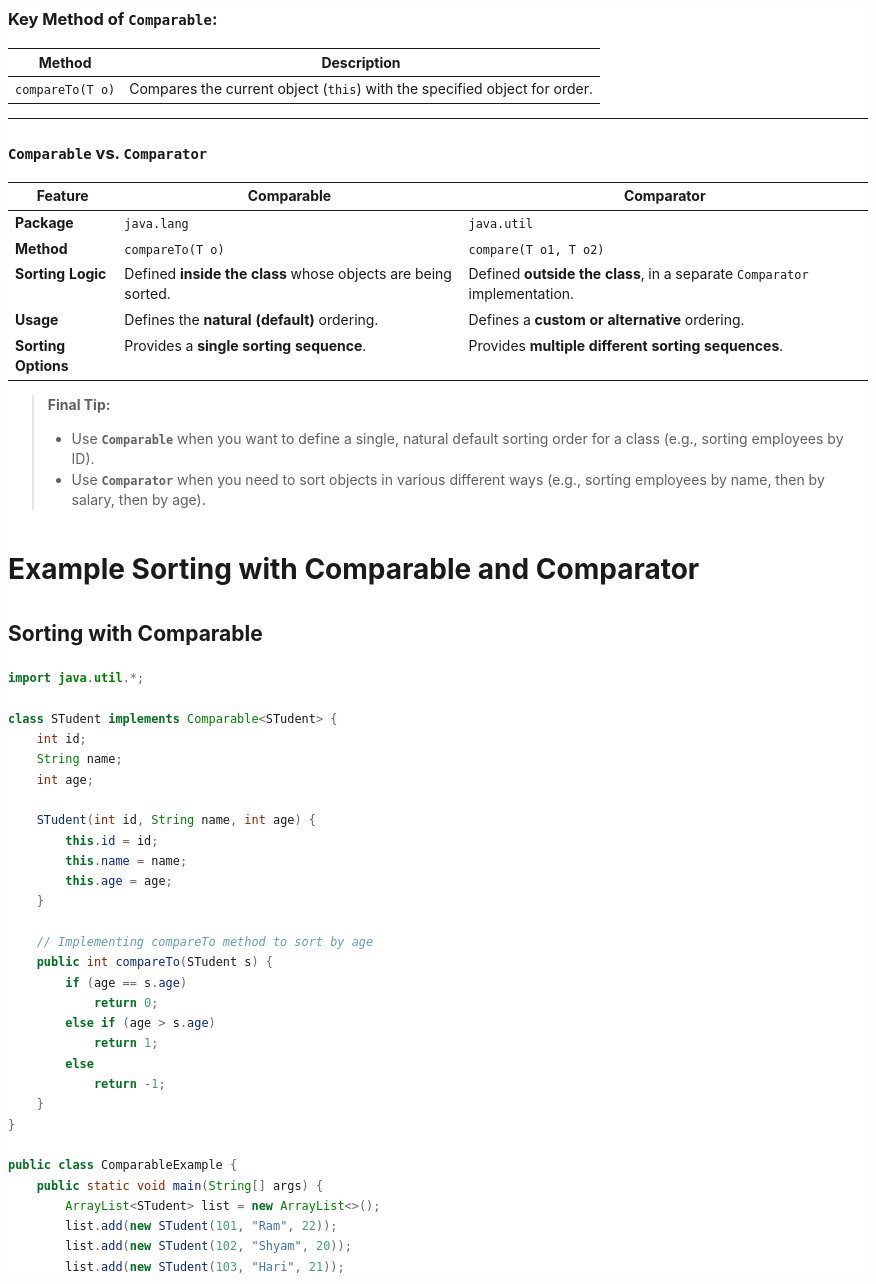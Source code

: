 ### Key Method of `Comparable`:

| Method          | Description                                                        |
| --------------- | ------------------------------------------------------------------ |
| `compareTo(T o)`| Compares the current object (`this`) with the specified object for order. |

---

### `Comparable` vs. `Comparator`

| Feature           | Comparable                                        | Comparator                                     |
| ----------------- | ------------------------------------------------- | ---------------------------------------------- |
| **Package**       | `java.lang`                                       | `java.util`                                    |
| **Method**        | `compareTo(T o)`                                  | `compare(T o1, T o2)`                          |
| **Sorting Logic** | Defined **inside the class** whose objects are being sorted. | Defined **outside the class**, in a separate `Comparator` implementation. |
| **Usage**         | Defines the **natural (default)** ordering.       | Defines a **custom or alternative** ordering.  |
| **Sorting Options** | Provides a **single sorting sequence**.           | Provides **multiple different sorting sequences**. |

> **Final Tip:**
> -   Use **`Comparable`** when you want to define a single, natural default sorting order for a class (e.g., sorting employees by ID).
> -   Use **`Comparator`** when you need to sort objects in various different ways (e.g., sorting employees by name, then by salary, then by age).

# Example Sorting with Comparable and Comparator
## Sorting with Comparable
```java
import java.util.*;

class STudent implements Comparable<STudent> {
    int id;
    String name;
    int age;

    STudent(int id, String name, int age) {
        this.id = id;
        this.name = name;
        this.age = age;
    }

    // Implementing compareTo method to sort by age
    public int compareTo(STudent s) {
        if (age == s.age)
            return 0;
        else if (age > s.age)
            return 1;
        else
            return -1;
    }
}

public class ComparableExample {
    public static void main(String[] args) {
        ArrayList<STudent> list = new ArrayList<>();
        list.add(new STudent(101, "Ram", 22));
        list.add(new STudent(102, "Shyam", 20));
        list.add(new STudent(103, "Hari", 21));

```